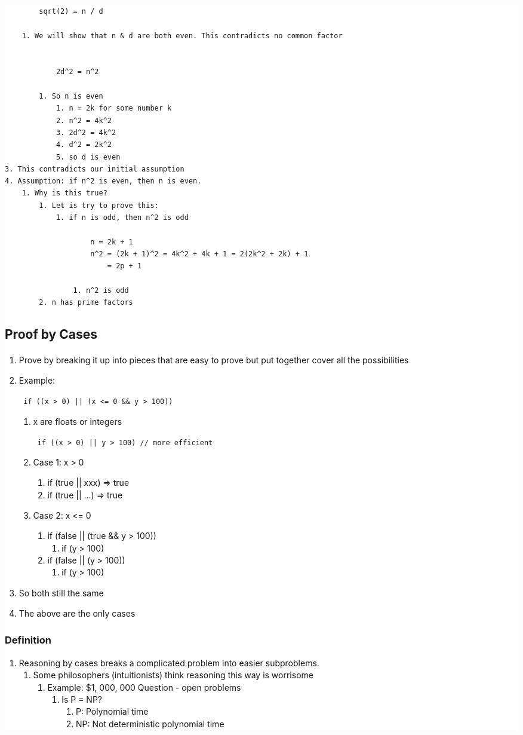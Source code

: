 			sqrt(2) = n / d

		1. We will show that n & d are both even. This contradicts no common factor


				2d^2 = n^2
	
			1. So n is even
				1. n = 2k for some number k
				2. n^2 = 4k^2
				3. 2d^2 = 4k^2
				4. d^2 = 2k^2
				5. so d is even
	3. This contradicts our initial assumption
	4. Assumption: if n^2 is even, then n is even.
		1. Why is this true?
			1. Let is try to prove this:
				1. if n is odd, then n^2 is odd
				
						n = 2k + 1
						n^2 = (2k + 1)^2 = 4k^2 + 4k + 1 = 2(2k^2 + 2k) + 1
							= 2p + 1

					1. n^2 is odd
			2. n has prime factors

## Proof by Cases ##
1. Prove by breaking it up into pieces that are easy to prove but put together cover all the possibilities
2. Example:

		if ((x > 0) || (x <= 0 && y > 100))

	1. x are floats or integers

			if ((x > 0) || y > 100) // more efficient

	2. Case 1: x > 0
		1. if (true || xxx) => true
		2. if (true || ...) => true
	3. Case 2: x <= 0
		1. if (false || (true && y > 100))
			1. if (y > 100)
		2. if (false || (y > 100))
			1. if (y > 100)
3. So both still the same
4. The above are the only cases

### Definition ###
1. Reasoning by cases breaks a complicated problem into easier subproblems.
	1. Some philosophers (intuitionists) think reasoning this way is worrisome
		1. Example: $1, 000, 000 Question - open problems
			1. Is P = NP?
				1. P: Polynomial time
				2. NP: Not deterministic polynomial time
